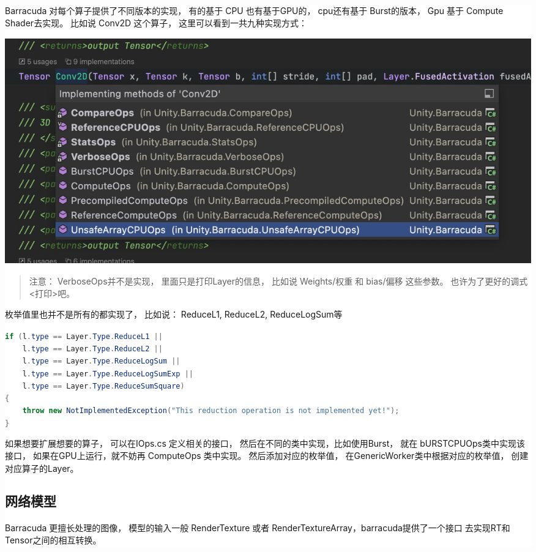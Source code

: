 Barracuda 对每个算子提供了不同版本的实现， 有的基于 CPU 也有基于GPU的， cpu还有基于 Burst的版本， Gpu 基于 Compute Shader去实现。 比如说 Conv2D 这个算子， 这里可以看到一共九种实现方式：

![](../img/post-ml/nn3.jpg)


> 注意： VerboseOps并不是实现， 里面只是打印Layer的信息， 比如说  Weights/权重 和 bias/偏移 这些参数。 也许为了更好的调式<打印>吧。

枚举值里也并不是所有的都实现了， 比如说： ReduceL1, ReduceL2, ReduceLogSum等

```c#
if (l.type == Layer.Type.ReduceL1 ||
    l.type == Layer.Type.ReduceL2 ||
    l.type == Layer.Type.ReduceLogSum ||
    l.type == Layer.Type.ReduceLogSumExp ||
    l.type == Layer.Type.ReduceSumSquare)
{
    throw new NotImplementedException("This reduction operation is not implemented yet!");
}
```

如果想要扩展想要的算子， 可以在IOps.cs 定义相关的接口， 然后在不同的类中实现，比如使用Burst， 就在 bURSTCPUOps类中实现该接口， 如果在GPU上运行，就不妨再 ComputeOps 类中实现。 然后添加对应的枚举值， 在GenericWorker类中根据对应的枚举值， 创建对应算子的Layer。


## 网络模型


Barracuda 更擅长处理的图像， 模型的输入一般 RenderTexture 或者 RenderTextureArray，barracuda提供了一个接口 去实现RT和Tensor之间的相互转换。
